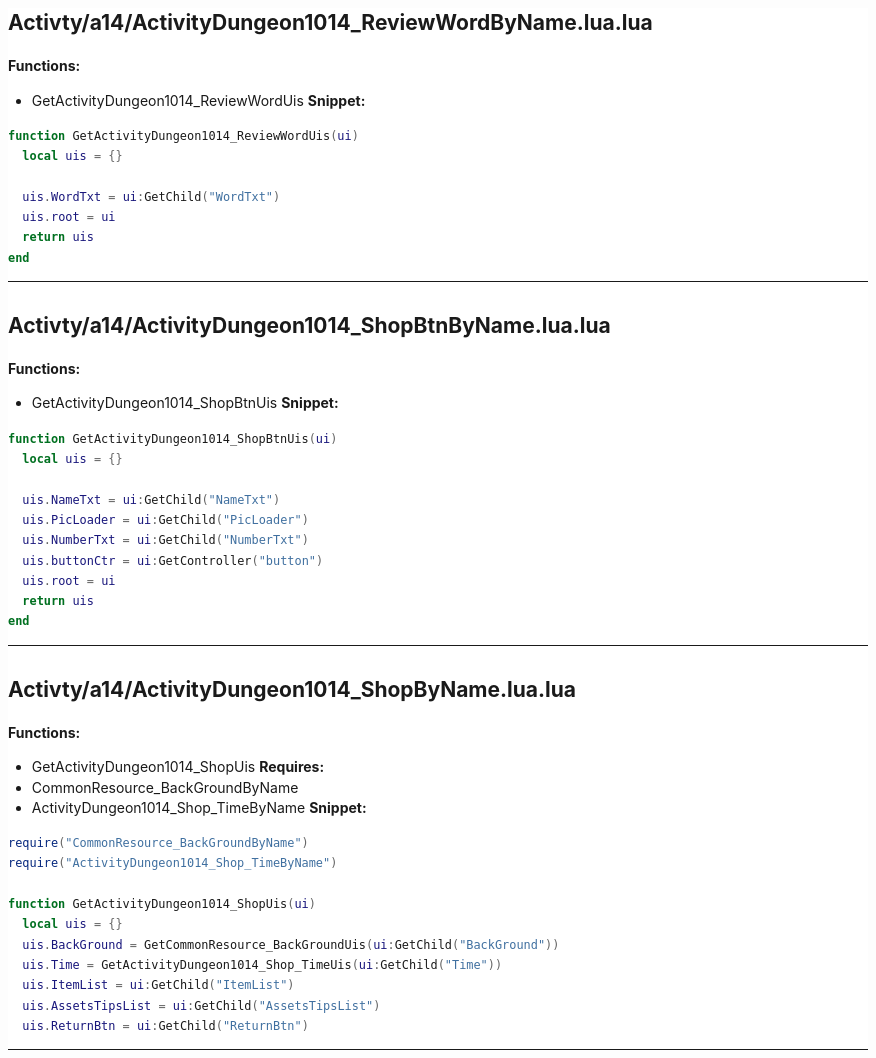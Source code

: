 ## Activty/a14/ActivityDungeon1014_ReviewWordByName.lua.lua
**Functions:**
- GetActivityDungeon1014_ReviewWordUis
**Snippet:**
```lua
function GetActivityDungeon1014_ReviewWordUis(ui)
  local uis = {}
  
  uis.WordTxt = ui:GetChild("WordTxt")
  uis.root = ui
  return uis
end
```

---

## Activty/a14/ActivityDungeon1014_ShopBtnByName.lua.lua
**Functions:**
- GetActivityDungeon1014_ShopBtnUis
**Snippet:**
```lua
function GetActivityDungeon1014_ShopBtnUis(ui)
  local uis = {}
  
  uis.NameTxt = ui:GetChild("NameTxt")
  uis.PicLoader = ui:GetChild("PicLoader")
  uis.NumberTxt = ui:GetChild("NumberTxt")
  uis.buttonCtr = ui:GetController("button")
  uis.root = ui
  return uis
end
```

---

## Activty/a14/ActivityDungeon1014_ShopByName.lua.lua
**Functions:**
- GetActivityDungeon1014_ShopUis
**Requires:**
- CommonResource_BackGroundByName
- ActivityDungeon1014_Shop_TimeByName
**Snippet:**
```lua
require("CommonResource_BackGroundByName")
require("ActivityDungeon1014_Shop_TimeByName")

function GetActivityDungeon1014_ShopUis(ui)
  local uis = {}
  uis.BackGround = GetCommonResource_BackGroundUis(ui:GetChild("BackGround"))
  uis.Time = GetActivityDungeon1014_Shop_TimeUis(ui:GetChild("Time"))
  uis.ItemList = ui:GetChild("ItemList")
  uis.AssetsTipsList = ui:GetChild("AssetsTipsList")
  uis.ReturnBtn = ui:GetChild("ReturnBtn")
```

---